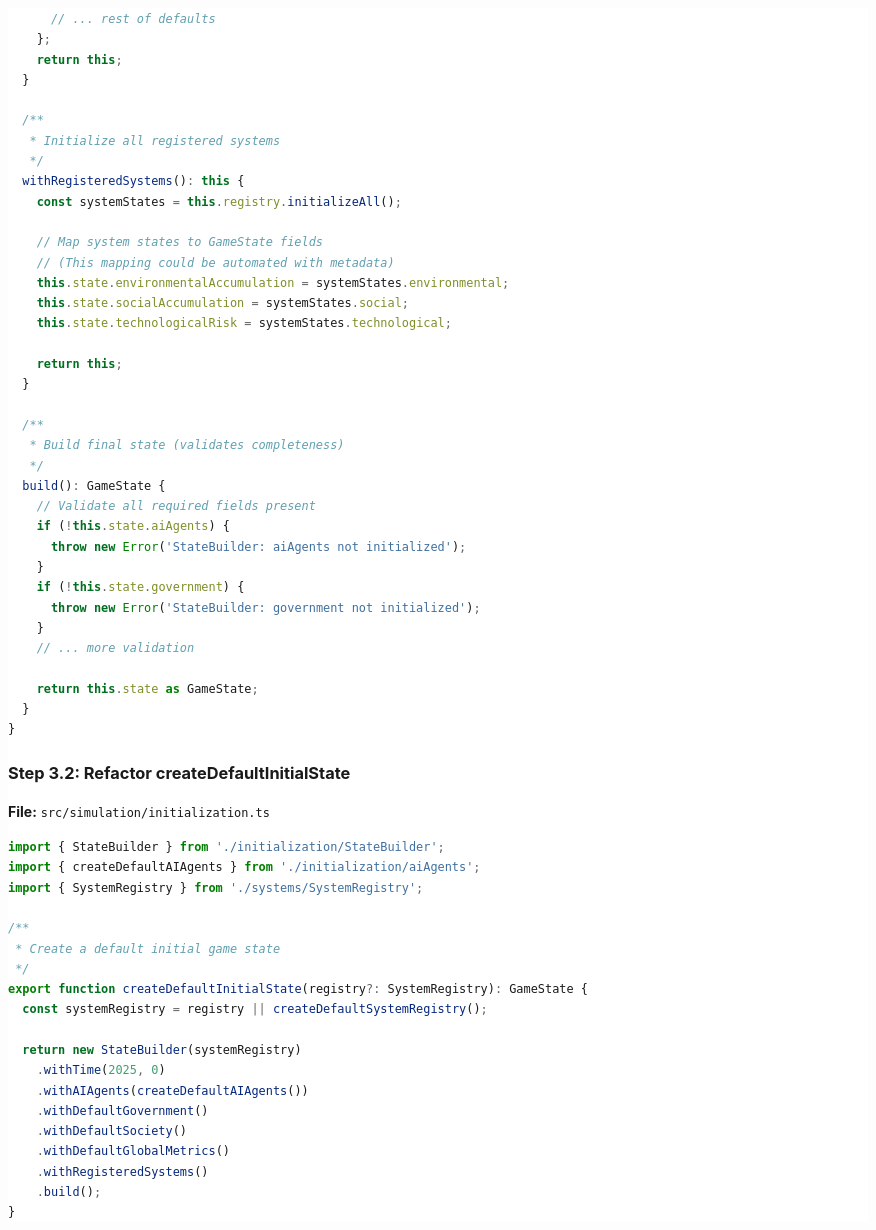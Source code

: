 ```typescript
      // ... rest of defaults
    };
    return this;
  }

  /**
   * Initialize all registered systems
   */
  withRegisteredSystems(): this {
    const systemStates = this.registry.initializeAll();

    // Map system states to GameState fields
    // (This mapping could be automated with metadata)
    this.state.environmentalAccumulation = systemStates.environmental;
    this.state.socialAccumulation = systemStates.social;
    this.state.technologicalRisk = systemStates.technological;

    return this;
  }

  /**
   * Build final state (validates completeness)
   */
  build(): GameState {
    // Validate all required fields present
    if (!this.state.aiAgents) {
      throw new Error('StateBuilder: aiAgents not initialized');
    }
    if (!this.state.government) {
      throw new Error('StateBuilder: government not initialized');
    }
    // ... more validation

    return this.state as GameState;
  }
}
```

### Step 3.2: Refactor createDefaultInitialState

**File:** `src/simulation/initialization.ts`

```typescript
import { StateBuilder } from './initialization/StateBuilder';
import { createDefaultAIAgents } from './initialization/aiAgents';
import { SystemRegistry } from './systems/SystemRegistry';

/**
 * Create a default initial game state
 */
export function createDefaultInitialState(registry?: SystemRegistry): GameState {
  const systemRegistry = registry || createDefaultSystemRegistry();

  return new StateBuilder(systemRegistry)
    .withTime(2025, 0)
    .withAIAgents(createDefaultAIAgents())
    .withDefaultGovernment()
    .withDefaultSociety()
    .withDefaultGlobalMetrics()
    .withRegisteredSystems()
    .build();
}
```
